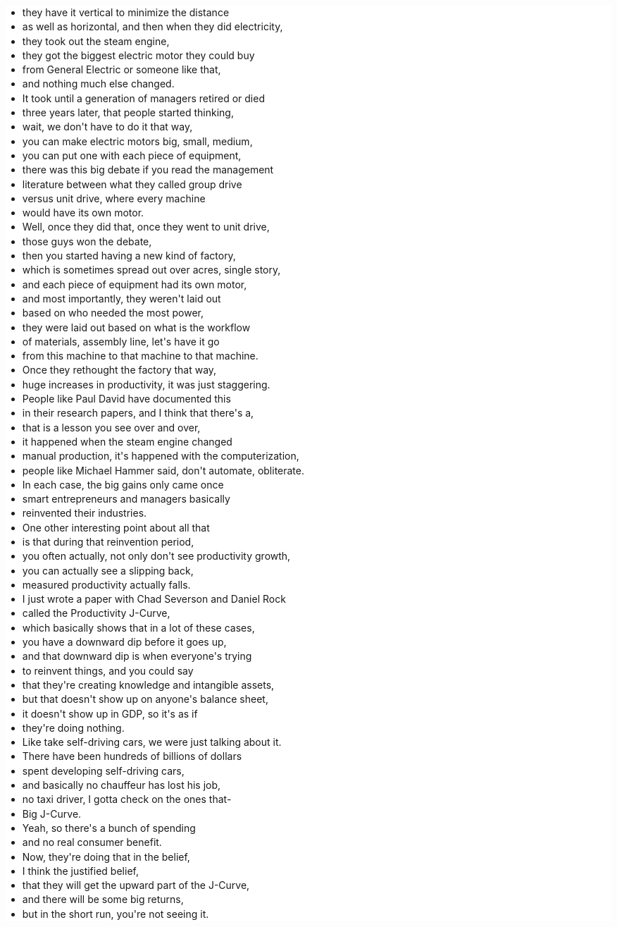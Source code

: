 *  they have it vertical to minimize the distance
*  as well as horizontal, and then when they did electricity,
*  they took out the steam engine,
*  they got the biggest electric motor they could buy
*  from General Electric or someone like that,
*  and nothing much else changed.
*  It took until a generation of managers retired or died
*  three years later, that people started thinking,
*  wait, we don't have to do it that way,
*  you can make electric motors big, small, medium,
*  you can put one with each piece of equipment,
*  there was this big debate if you read the management
*  literature between what they called group drive
*  versus unit drive, where every machine
*  would have its own motor.
*  Well, once they did that, once they went to unit drive,
*  those guys won the debate,
*  then you started having a new kind of factory,
*  which is sometimes spread out over acres, single story,
*  and each piece of equipment had its own motor,
*  and most importantly, they weren't laid out
*  based on who needed the most power,
*  they were laid out based on what is the workflow
*  of materials, assembly line, let's have it go
*  from this machine to that machine to that machine.
*  Once they rethought the factory that way,
*  huge increases in productivity, it was just staggering.
*  People like Paul David have documented this
*  in their research papers, and I think that there's a,
*  that is a lesson you see over and over,
*  it happened when the steam engine changed
*  manual production, it's happened with the computerization,
*  people like Michael Hammer said, don't automate, obliterate.
*  In each case, the big gains only came once
*  smart entrepreneurs and managers basically
*  reinvented their industries.
*  One other interesting point about all that
*  is that during that reinvention period,
*  you often actually, not only don't see productivity growth,
*  you can actually see a slipping back,
*  measured productivity actually falls.
*  I just wrote a paper with Chad Severson and Daniel Rock
*  called the Productivity J-Curve,
*  which basically shows that in a lot of these cases,
*  you have a downward dip before it goes up,
*  and that downward dip is when everyone's trying
*  to reinvent things, and you could say
*  that they're creating knowledge and intangible assets,
*  but that doesn't show up on anyone's balance sheet,
*  it doesn't show up in GDP, so it's as if
*  they're doing nothing.
*  Like take self-driving cars, we were just talking about it.
*  There have been hundreds of billions of dollars
*  spent developing self-driving cars,
*  and basically no chauffeur has lost his job,
*  no taxi driver, I gotta check on the ones that-
*  Big J-Curve.
*  Yeah, so there's a bunch of spending
*  and no real consumer benefit.
*  Now, they're doing that in the belief,
*  I think the justified belief,
*  that they will get the upward part of the J-Curve,
*  and there will be some big returns,
*  but in the short run, you're not seeing it.